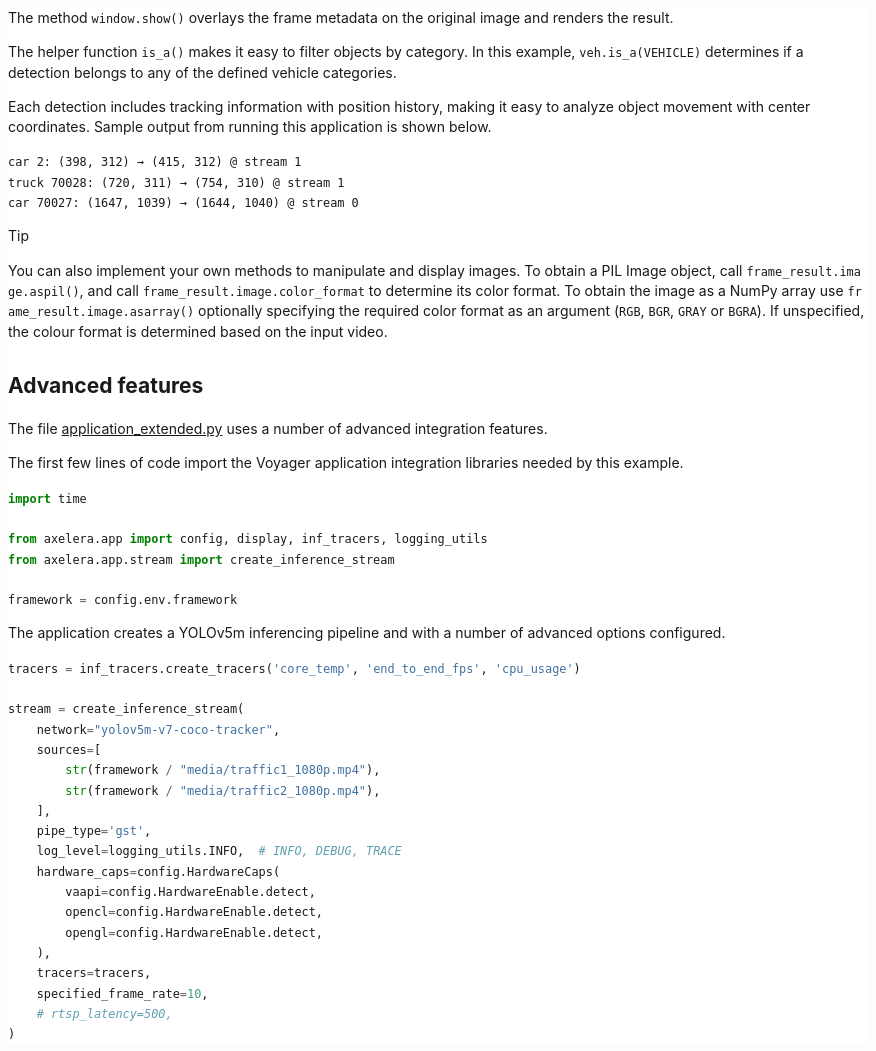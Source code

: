 The method `window.show()` overlays the frame metadata on the original image and renders the result.

The helper function `is_a()` makes it easy to filter objects by category. In this example, 
`veh.is_a(VEHICLE)` determines if a detection belongs to any of the defined vehicle categories.

Each detection includes tracking information with position history, making it easy to analyze object
movement with center coordinates. Sample output from running this application is shown below.

```
car 2: (398, 312) → (415, 312) @ stream 1
truck 70028: (720, 311) → (754, 310) @ stream 1
car 70027: (1647, 1039) → (1644, 1040) @ stream 0
```

> [!TIP]
> You can also implement your own methods to manipulate and display images. To obtain
> a PIL Image object, call `frame_result.image.aspil()`, and call `frame_result.image.color_format`
> to determine its color format.
> To obtain the image as a NumPy array use `frame_result.image.asarray()` optionally specifying the required color
> format as an argument (`RGB`, `BGR`, `GRAY` or `BGRA`). If unspecified, the colour format is determined
> based on the input video.

## Advanced features

The file [application_extended.py](/examples/application_extended.py) uses a number of
advanced integration features.

The first few lines of code import the Voyager application integration libraries needed by this example.

```python
import time

from axelera.app import config, display, inf_tracers, logging_utils
from axelera.app.stream import create_inference_stream

framework = config.env.framework
```

The application creates a YOLOv5m inferencing pipeline and with a number of advanced
options configured.

```python
tracers = inf_tracers.create_tracers('core_temp', 'end_to_end_fps', 'cpu_usage')

stream = create_inference_stream(
    network="yolov5m-v7-coco-tracker",
    sources=[
        str(framework / "media/traffic1_1080p.mp4"),
        str(framework / "media/traffic2_1080p.mp4"),
    ],
    pipe_type='gst',
    log_level=logging_utils.INFO,  # INFO, DEBUG, TRACE
    hardware_caps=config.HardwareCaps(
        vaapi=config.HardwareEnable.detect,
        opencl=config.HardwareEnable.detect,
        opengl=config.HardwareEnable.detect,
    ),
    tracers=tracers,
    specified_frame_rate=10,
    # rtsp_latency=500,
)
```
